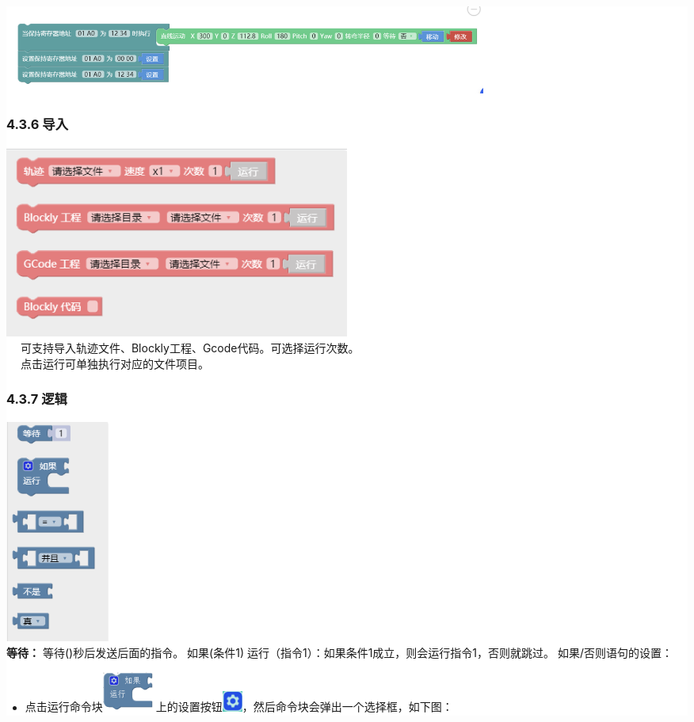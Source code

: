<img src="assets/blockly_modbustcp_ex_cn.png" width="70%"/></br>

### 4.3.6 导入
<img src="assets/blockly_import_cn.png" width="50%"/></br>
&ensp;&ensp; 可支持导入轨迹文件、Blockly工程、Gcode代码。可选择运行次数。 </br>
&ensp;&ensp; 点击运行可单独执行对应的文件项目。 </br>

### 4.3.7 逻辑
<img src="assets/bockly_logic_cn.png" width="15%"/></br>
**等待：** 等待()秒后发送后面的指令。
如果(条件1) 运行（指令1）：如果条件1成立，则会运行指令1，否则就跳过。
如果/否则语句的设置：
* 点击运行命令块<img src="assets/icon_if.png" width="8%"/>上的设置按钮<img src="assets/icon_if_1.png" width="3%"/>，然后命令块会弹出一个选择框，如下图：</br>